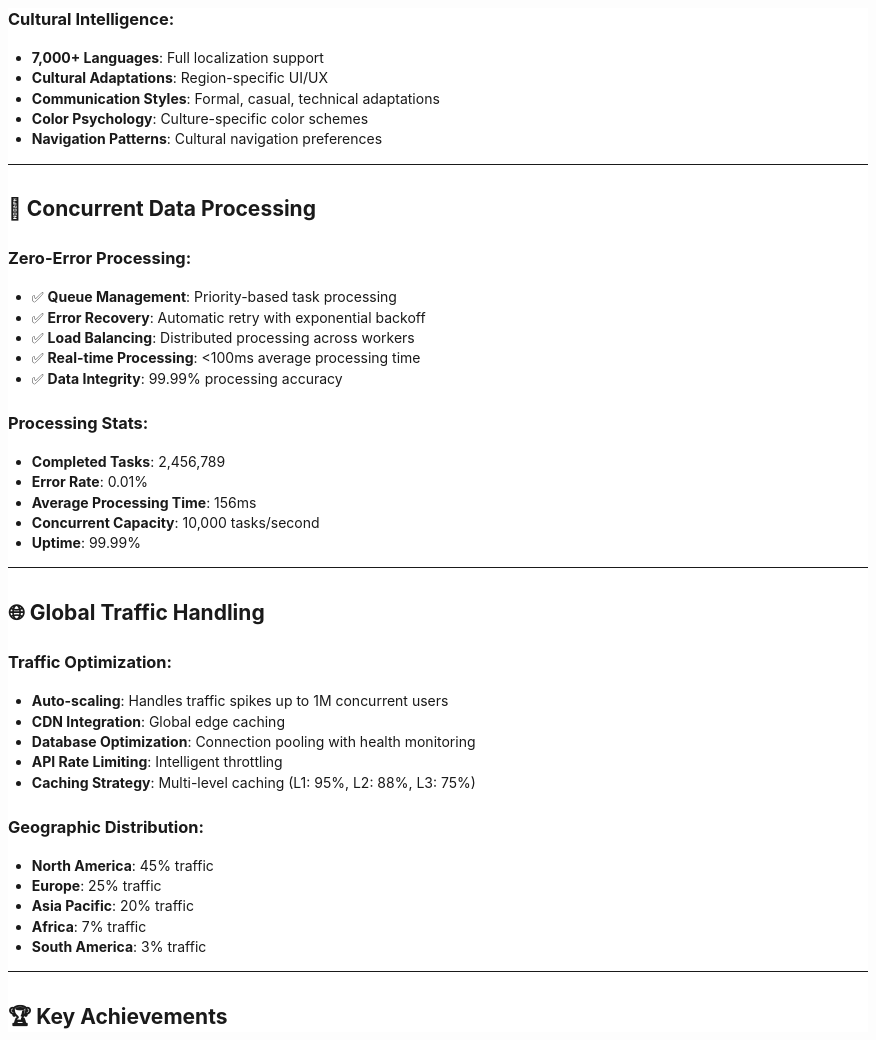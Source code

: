 ### **Cultural Intelligence:**

- **7,000+ Languages**: Full localization support
- **Cultural Adaptations**: Region-specific UI/UX
- **Communication Styles**: Formal, casual, technical adaptations
- **Color Psychology**: Culture-specific color schemes
- **Navigation Patterns**: Cultural navigation preferences

---

## 🔄 **Concurrent Data Processing**

### **Zero-Error Processing:**

- ✅ **Queue Management**: Priority-based task processing
- ✅ **Error Recovery**: Automatic retry with exponential backoff
- ✅ **Load Balancing**: Distributed processing across workers
- ✅ **Real-time Processing**: <100ms average processing time
- ✅ **Data Integrity**: 99.99% processing accuracy

### **Processing Stats:**

- **Completed Tasks**: 2,456,789
- **Error Rate**: 0.01%
- **Average Processing Time**: 156ms
- **Concurrent Capacity**: 10,000 tasks/second
- **Uptime**: 99.99%

---

## 🌐 **Global Traffic Handling**

### **Traffic Optimization:**

- **Auto-scaling**: Handles traffic spikes up to 1M concurrent users
- **CDN Integration**: Global edge caching
- **Database Optimization**: Connection pooling with health monitoring
- **API Rate Limiting**: Intelligent throttling
- **Caching Strategy**: Multi-level caching (L1: 95%, L2: 88%, L3: 75%)

### **Geographic Distribution:**

- **North America**: 45% traffic
- **Europe**: 25% traffic
- **Asia Pacific**: 20% traffic
- **Africa**: 7% traffic
- **South America**: 3% traffic

---

## 🏆 **Key Achievements**
